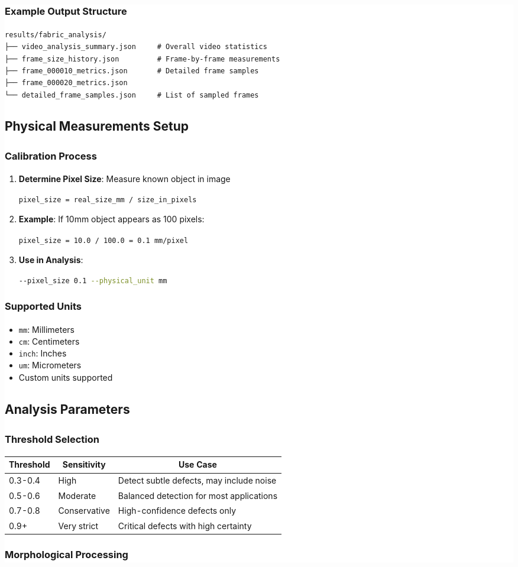 ### Example Output Structure

```
results/fabric_analysis/
├── video_analysis_summary.json     # Overall video statistics
├── frame_size_history.json         # Frame-by-frame measurements
├── frame_000010_metrics.json       # Detailed frame samples
├── frame_000020_metrics.json
└── detailed_frame_samples.json     # List of sampled frames
```

## Physical Measurements Setup

### Calibration Process

1. **Determine Pixel Size**: Measure known object in image
   ```
   pixel_size = real_size_mm / size_in_pixels
   ```

2. **Example**: If 10mm object appears as 100 pixels:
   ```
   pixel_size = 10.0 / 100.0 = 0.1 mm/pixel
   ```

3. **Use in Analysis**:
   ```bash
   --pixel_size 0.1 --physical_unit mm
   ```

### Supported Units
- `mm`: Millimeters
- `cm`: Centimeters  
- `inch`: Inches
- `um`: Micrometers
- Custom units supported

## Analysis Parameters

### Threshold Selection

| Threshold | Sensitivity | Use Case |
|-----------|-------------|----------|
| 0.3-0.4 | High | Detect subtle defects, may include noise |
| 0.5-0.6 | Moderate | Balanced detection for most applications |
| 0.7-0.8 | Conservative | High-confidence defects only |
| 0.9+ | Very strict | Critical defects with high certainty |

### Morphological Processing
